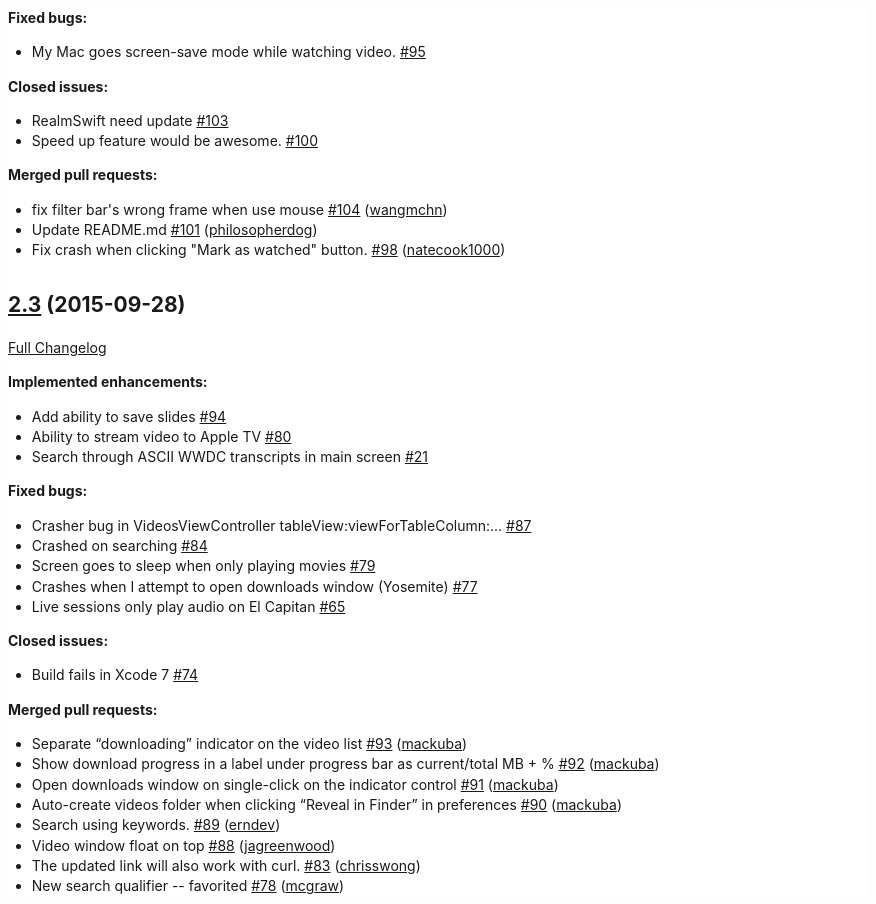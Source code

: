 **Fixed bugs:**

- My Mac goes screen-save mode while watching video. [\#95](https://github.com/insidegui/WWDC/issues/95)

**Closed issues:**

- RealmSwift need update [\#103](https://github.com/insidegui/WWDC/issues/103)
- Speed up feature would be awesome. [\#100](https://github.com/insidegui/WWDC/issues/100)

**Merged pull requests:**

- fix filter bar's wrong frame when use mouse [\#104](https://github.com/insidegui/WWDC/pull/104) ([wangmchn](https://github.com/wangmchn))
- Update README.md [\#101](https://github.com/insidegui/WWDC/pull/101) ([philosopherdog](https://github.com/philosopherdog))
- Fix crash when clicking "Mark as watched" button. [\#98](https://github.com/insidegui/WWDC/pull/98) ([natecook1000](https://github.com/natecook1000))

## [2.3](https://github.com/insidegui/WWDC/tree/2.3) (2015-09-28)
[Full Changelog](https://github.com/insidegui/WWDC/compare/2.2...2.3)

**Implemented enhancements:**

- Add ability to save slides [\#94](https://github.com/insidegui/WWDC/issues/94)
- Ability to stream video to Apple TV [\#80](https://github.com/insidegui/WWDC/issues/80)
- Search through ASCII WWDC transcripts in main screen [\#21](https://github.com/insidegui/WWDC/issues/21)

**Fixed bugs:**

- Crasher bug in VideosViewController tableView:viewForTableColumn:... [\#87](https://github.com/insidegui/WWDC/issues/87)
- Crashed on searching [\#84](https://github.com/insidegui/WWDC/issues/84)
- Screen goes to sleep when only playing movies [\#79](https://github.com/insidegui/WWDC/issues/79)
- Crashes when I attempt to open downloads window \(Yosemite\) [\#77](https://github.com/insidegui/WWDC/issues/77)
- Live sessions only play audio on El Capitan [\#65](https://github.com/insidegui/WWDC/issues/65)

**Closed issues:**

- Build fails in Xcode 7 [\#74](https://github.com/insidegui/WWDC/issues/74)

**Merged pull requests:**

- Separate “downloading” indicator on the video list [\#93](https://github.com/insidegui/WWDC/pull/93) ([mackuba](https://github.com/mackuba))
- Show download progress in a label under progress bar as current/total MB + % [\#92](https://github.com/insidegui/WWDC/pull/92) ([mackuba](https://github.com/mackuba))
- Open downloads window on single-click on the indicator control [\#91](https://github.com/insidegui/WWDC/pull/91) ([mackuba](https://github.com/mackuba))
- Auto-create videos folder when clicking “Reveal in Finder” in preferences [\#90](https://github.com/insidegui/WWDC/pull/90) ([mackuba](https://github.com/mackuba))
- Search using keywords. [\#89](https://github.com/insidegui/WWDC/pull/89) ([erndev](https://github.com/erndev))
- Video window float on top [\#88](https://github.com/insidegui/WWDC/pull/88) ([jagreenwood](https://github.com/jagreenwood))
- The updated link will also work with curl. [\#83](https://github.com/insidegui/WWDC/pull/83) ([chrisswong](https://github.com/chrisswong))
- New search qualifier -- favorited [\#78](https://github.com/insidegui/WWDC/pull/78) ([mcgraw](https://github.com/mcgraw))
